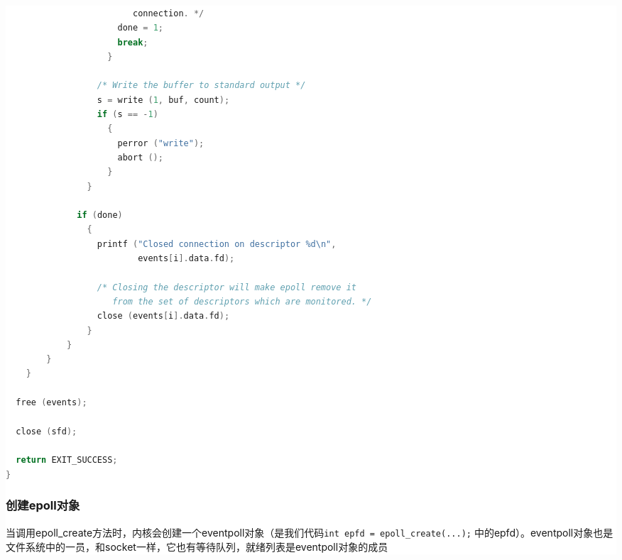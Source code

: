 ```c
                         connection. */
                      done = 1;
                      break;
                    }

                  /* Write the buffer to standard output */
                  s = write (1, buf, count);
                  if (s == -1)
                    {
                      perror ("write");
                      abort ();
                    }
                }

              if (done)
                {
                  printf ("Closed connection on descriptor %d\n",
                          events[i].data.fd);

                  /* Closing the descriptor will make epoll remove it
                     from the set of descriptors which are monitored. */
                  close (events[i].data.fd);
                }
            }
        }
    }

  free (events);

  close (sfd);

  return EXIT_SUCCESS;
}
```



### 创建epoll对象

当调用epoll_create方法时，内核会创建一个eventpoll对象（是我们代码`int epfd = epoll_create(...);` 中的epfd）。eventpoll对象也是文件系统中的一员，和socket一样，它也有等待队列，就绪列表是eventpoll对象的成员
